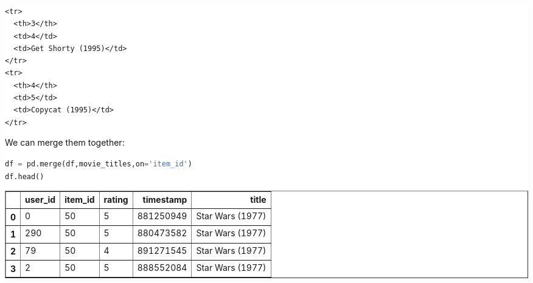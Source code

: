     <tr>
      <th>3</th>
      <td>4</td>
      <td>Get Shorty (1995)</td>
    </tr>
    <tr>
      <th>4</th>
      <td>5</td>
      <td>Copycat (1995)</td>
    </tr>
  </tbody>
</table>



We can merge them together:


```python
df = pd.merge(df,movie_titles,on='item_id')
df.head()
```

<table border="1" class="dataframe">
  <thead>
    <tr style="text-align: right;">
      <th></th>
      <th>user_id</th>
      <th>item_id</th>
      <th>rating</th>
      <th>timestamp</th>
      <th>title</th>
    </tr>
  </thead>
  <tbody>
    <tr>
      <th>0</th>
      <td>0</td>
      <td>50</td>
      <td>5</td>
      <td>881250949</td>
      <td>Star Wars (1977)</td>
    </tr>
    <tr>
      <th>1</th>
      <td>290</td>
      <td>50</td>
      <td>5</td>
      <td>880473582</td>
      <td>Star Wars (1977)</td>
    </tr>
    <tr>
      <th>2</th>
      <td>79</td>
      <td>50</td>
      <td>4</td>
      <td>891271545</td>
      <td>Star Wars (1977)</td>
    </tr>
    <tr>
      <th>3</th>
      <td>2</td>
      <td>50</td>
      <td>5</td>
      <td>888552084</td>
      <td>Star Wars (1977)</td>
    </tr>